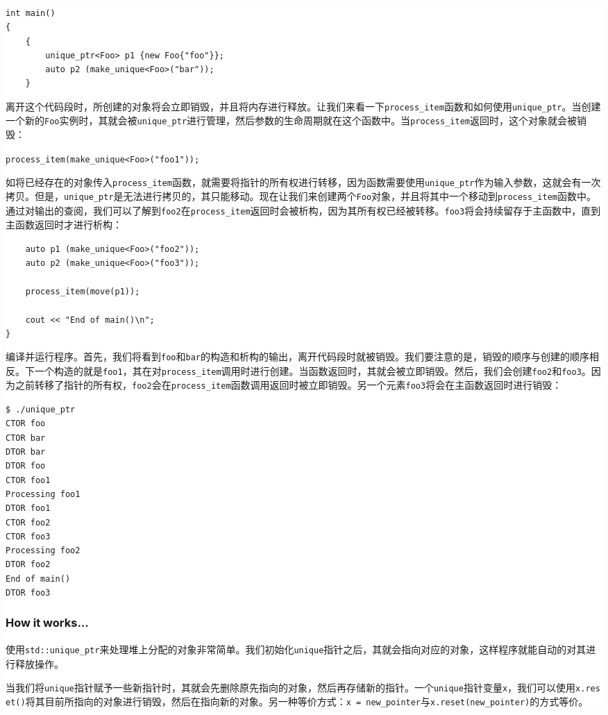 ```
int main()
{
    {
        unique_ptr<Foo> p1 {new Foo{"foo"}};
        auto p2 (make_unique<Foo>("bar"));
    }
```

离开这个代码段时，所创建的对象将会立即销毁，并且将内存进行释放。让我们来看一下`process_item`函数和如何使用`unique_ptr`。当创建一个新的`Foo`实例时，其就会被`unique_ptr`进行管理，然后参数的生命周期就在这个函数中。当`process_item`返回时，这个对象就会被销毁：

```
process_item(make_unique<Foo>("foo1"));
```

如将已经存在的对象传入`process_item`函数，就需要将指针的所有权进行转移，因为函数需要使用`unique_ptr`作为输入参数，这就会有一次拷贝。但是，`unique_ptr`是无法进行拷贝的，其只能移动。现在让我们来创建两个`Foo`对象，并且将其中一个移动到`process_item`函数中。通过对输出的查阅，我们可以了解到`foo2`在`process_item`返回时会被析构，因为其所有权已经被转移。`foo3`将会持续留存于主函数中，直到主函数返回时才进行析构：

```
    auto p1 (make_unique<Foo>("foo2"));
    auto p2 (make_unique<Foo>("foo3"));

    process_item(move(p1));

    cout << "End of main()\n";
}
```

编译并运行程序。首先，我们将看到`foo`和`bar`的构造和析构的输出，离开代码段时就被销毁。我们要注意的是，销毁的顺序与创建的顺序相反。下一个构造的就是`foo1`，其在对`process_item`调用时进行创建。当函数返回时，其就会被立即销毁。然后，我们会创建`foo2`和`foo3`。因为之前转移了指针的所有权，`foo2`会在`process_item`函数调用返回时被立即销毁。另一个元素`foo3`将会在主函数返回时进行销毁：

```
$ ./unique_ptr
CTOR foo
CTOR bar
DTOR bar
DTOR foo
CTOR foo1
Processing foo1
DTOR foo1
CTOR foo2
CTOR foo3
Processing foo2
DTOR foo2
End of main()
DTOR foo3
```

### How it works...

使用`std::unique_ptr`来处理堆上分配的对象非常简单。我们初始化`unique`指针之后，其就会指向对应的对象，这样程序就能自动的对其进行释放操作。

当我们将`unique`指针赋予一些新指针时，其就会先删除原先指向的对象，然后再存储新的指针。一个`unique`指针变量`x`，我们可以使用`x.reset()`将其目前所指向的对象进行销毁，然后在指向新的对象。另一种等价方式：`x = new_pointer`与`x.reset(new_pointer)`的方式等价。
